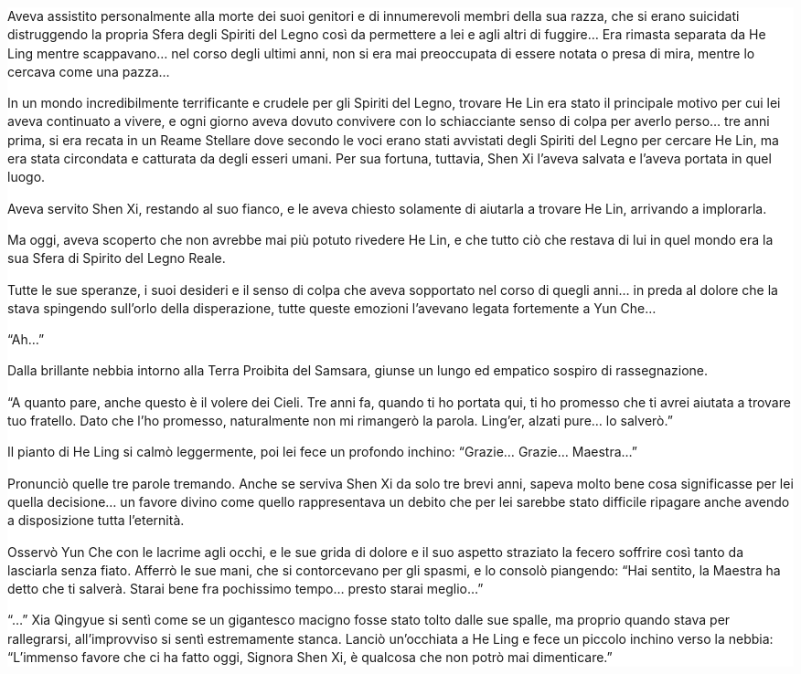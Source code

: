 
Aveva assistito personalmente alla morte dei suoi genitori e di innumerevoli membri della sua razza, che si erano suicidati distruggendo la propria Sfera degli Spiriti del Legno così da permettere a lei e agli altri di fuggire… Era rimasta separata da He Ling mentre scappavano… nel corso degli ultimi anni, non si era mai preoccupata di essere notata o presa di mira, mentre lo cercava come una pazza…


In un mondo incredibilmente terrificante e crudele per gli Spiriti del Legno, trovare He Lin era stato il principale motivo per cui lei aveva continuato a vivere, e ogni giorno aveva dovuto convivere con lo schiacciante senso di colpa per averlo perso… tre anni prima, si era recata in un Reame Stellare dove secondo le voci erano stati avvistati degli Spiriti del Legno per cercare He Lin, ma era stata circondata e catturata da degli esseri umani. Per sua fortuna, tuttavia, Shen Xi l’aveva salvata e l’aveva portata in quel luogo.


Aveva servito Shen Xi, restando al suo fianco, e le aveva chiesto solamente di aiutarla a trovare He Lin, arrivando a implorarla.


Ma oggi, aveva scoperto che non avrebbe mai più potuto rivedere He Lin, e che tutto ciò che restava di lui in quel mondo era la sua Sfera di Spirito del Legno Reale.


Tutte le sue speranze, i suoi desideri e il senso di colpa che aveva sopportato nel corso di quegli anni… in preda al dolore che la stava spingendo sull’orlo della disperazione, tutte queste emozioni l’avevano legata fortemente a Yun Che…


“Ah…”


Dalla brillante nebbia intorno alla Terra Proibita del Samsara, giunse un lungo ed empatico sospiro di rassegnazione.


“A quanto pare, anche questo è il volere dei Cieli. Tre anni fa, quando ti ho portata qui, ti ho promesso che ti avrei aiutata a trovare tuo fratello. Dato che l’ho promesso, naturalmente non mi rimangerò la parola. Ling’er, alzati pure… lo salverò.”


Il pianto di He Ling si calmò leggermente, poi lei fece un profondo inchino: “Grazie… Grazie… Maestra…”


Pronunciò quelle tre parole tremando. Anche se serviva Shen Xi da solo tre brevi anni, sapeva molto bene cosa significasse per lei quella decisione… un favore divino come quello rappresentava un debito che per lei sarebbe stato difficile ripagare anche avendo a disposizione tutta l’eternità.


Osservò Yun Che con le lacrime agli occhi, e le sue grida di dolore e il suo aspetto straziato la fecero soffrire così tanto da lasciarla senza fiato. Afferrò le sue mani, che si contorcevano per gli spasmi, e lo consolò piangendo: “Hai sentito, la Maestra ha detto che ti salverà. Starai bene fra pochissimo tempo… presto starai meglio…”


“…” Xia Qingyue si sentì come se un gigantesco macigno fosse stato tolto dalle sue spalle, ma proprio quando stava per rallegrarsi, all’improvviso si sentì estremamente stanca. Lanciò un’occhiata a He Ling e fece un piccolo inchino verso la nebbia: “L’immenso favore che ci ha fatto oggi, Signora Shen Xi, è qualcosa che non potrò mai dimenticare.”


